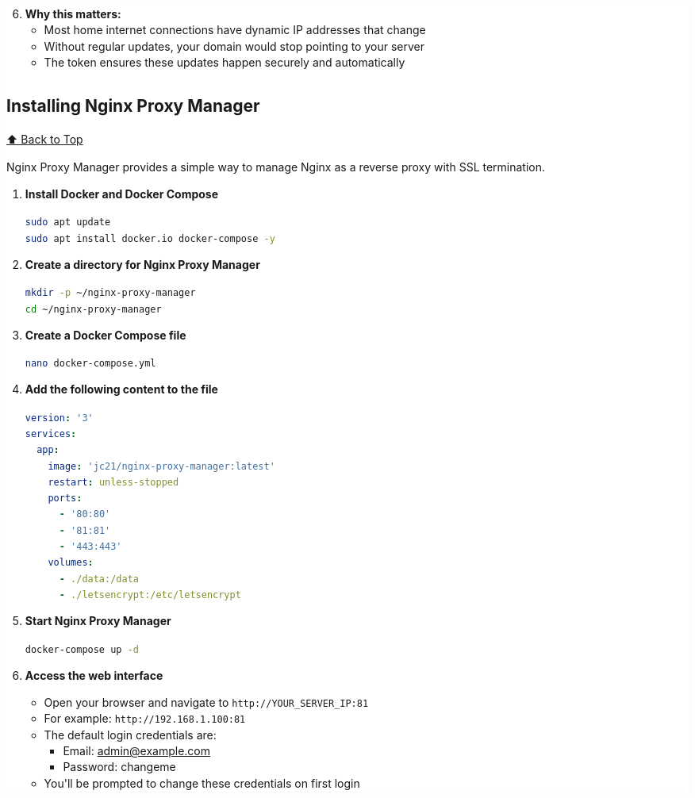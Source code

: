 6. **Why this matters:**
   - Most home internet connections have dynamic IP addresses that change
   - Without regular updates, your domain would stop pointing to your server
   - The token ensures these updates happen securely and automatically

## Installing Nginx Proxy Manager
[⬆️ Back to Top](#table-of-contents)

Nginx Proxy Manager provides a simple way to manage Nginx as a reverse proxy with SSL termination.

1. **Install Docker and Docker Compose**
   ```bash
   sudo apt update
   sudo apt install docker.io docker-compose -y
   ```

2. **Create a directory for Nginx Proxy Manager**
   ```bash
   mkdir -p ~/nginx-proxy-manager
   cd ~/nginx-proxy-manager
   ```

3. **Create a Docker Compose file**
   ```bash
   nano docker-compose.yml
   ```

4. **Add the following content to the file**
   ```yaml
   version: '3'
   services:
     app:
       image: 'jc21/nginx-proxy-manager:latest'
       restart: unless-stopped
       ports:
         - '80:80'
         - '81:81'
         - '443:443'
       volumes:
         - ./data:/data
         - ./letsencrypt:/etc/letsencrypt
   ```

5. **Start Nginx Proxy Manager**
   ```bash
   docker-compose up -d
   ```

6. **Access the web interface**
   - Open your browser and navigate to `http://YOUR_SERVER_IP:81`
   - For example: `http://192.168.1.100:81`
   - The default login credentials are:
     - Email: admin@example.com
     - Password: changeme
   - You'll be prompted to change these credentials on first login
